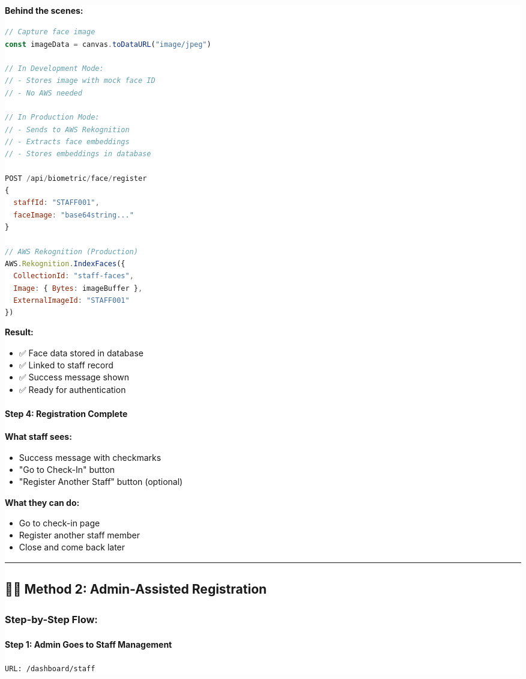 **Behind the scenes:**
```javascript
// Capture face image
const imageData = canvas.toDataURL("image/jpeg")

// In Development Mode:
// - Stores image with mock face ID
// - No AWS needed

// In Production Mode:
// - Sends to AWS Rekognition
// - Extracts face embeddings
// - Stores embeddings in database

POST /api/biometric/face/register
{
  staffId: "STAFF001",
  faceImage: "base64string..."
}

// AWS Rekognition (Production)
AWS.Rekognition.IndexFaces({
  CollectionId: "staff-faces",
  Image: { Bytes: imageBuffer },
  ExternalImageId: "STAFF001"
})
```

**Result:**
- ✅ Face data stored in database
- ✅ Linked to staff record
- ✅ Success message shown
- ✅ Ready for authentication

#### **Step 4: Registration Complete**

**What staff sees:**
- Success message with checkmarks
- "Go to Check-In" button
- "Register Another Staff" button (optional)

**What they can do:**
- Go to check-in page
- Register another staff member
- Close and come back later

---

## 👨‍💼 Method 2: Admin-Assisted Registration

### Step-by-Step Flow:

#### **Step 1: Admin Goes to Staff Management**
```
URL: /dashboard/staff
```
